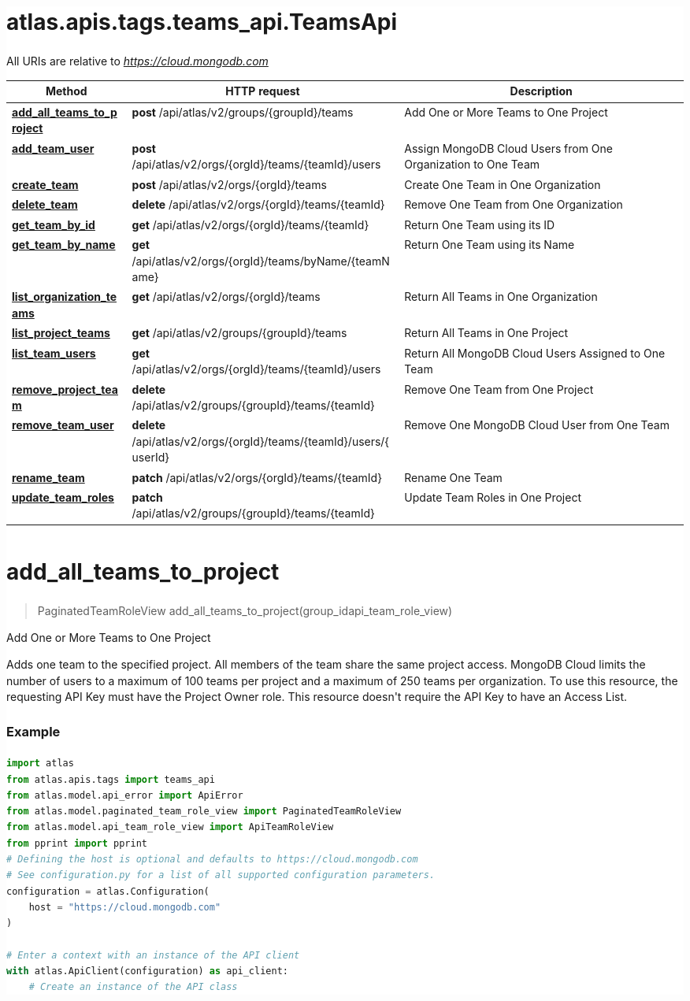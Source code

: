 <a name="__pageTop"></a>
# atlas.apis.tags.teams_api.TeamsApi

All URIs are relative to *https://cloud.mongodb.com*

Method | HTTP request | Description
------------- | ------------- | -------------
[**add_all_teams_to_project**](#add_all_teams_to_project) | **post** /api/atlas/v2/groups/{groupId}/teams | Add One or More Teams to One Project
[**add_team_user**](#add_team_user) | **post** /api/atlas/v2/orgs/{orgId}/teams/{teamId}/users | Assign MongoDB Cloud Users from One Organization to One Team
[**create_team**](#create_team) | **post** /api/atlas/v2/orgs/{orgId}/teams | Create One Team in One Organization
[**delete_team**](#delete_team) | **delete** /api/atlas/v2/orgs/{orgId}/teams/{teamId} | Remove One Team from One Organization
[**get_team_by_id**](#get_team_by_id) | **get** /api/atlas/v2/orgs/{orgId}/teams/{teamId} | Return One Team using its ID
[**get_team_by_name**](#get_team_by_name) | **get** /api/atlas/v2/orgs/{orgId}/teams/byName/{teamName} | Return One Team using its Name
[**list_organization_teams**](#list_organization_teams) | **get** /api/atlas/v2/orgs/{orgId}/teams | Return All Teams in One Organization
[**list_project_teams**](#list_project_teams) | **get** /api/atlas/v2/groups/{groupId}/teams | Return All Teams in One Project
[**list_team_users**](#list_team_users) | **get** /api/atlas/v2/orgs/{orgId}/teams/{teamId}/users | Return All MongoDB Cloud Users Assigned to One Team
[**remove_project_team**](#remove_project_team) | **delete** /api/atlas/v2/groups/{groupId}/teams/{teamId} | Remove One Team from One Project
[**remove_team_user**](#remove_team_user) | **delete** /api/atlas/v2/orgs/{orgId}/teams/{teamId}/users/{userId} | Remove One MongoDB Cloud User from One Team
[**rename_team**](#rename_team) | **patch** /api/atlas/v2/orgs/{orgId}/teams/{teamId} | Rename One Team
[**update_team_roles**](#update_team_roles) | **patch** /api/atlas/v2/groups/{groupId}/teams/{teamId} | Update Team Roles in One Project

# **add_all_teams_to_project**
<a name="add_all_teams_to_project"></a>
> PaginatedTeamRoleView add_all_teams_to_project(group_idapi_team_role_view)

Add One or More Teams to One Project

Adds one team to the specified project. All members of the team share the same project access. MongoDB Cloud limits the number of users to a maximum of 100 teams per project and a maximum of 250 teams per organization. To use this resource, the requesting API Key must have the Project Owner role. This resource doesn't require the API Key to have an Access List.

### Example

```python
import atlas
from atlas.apis.tags import teams_api
from atlas.model.api_error import ApiError
from atlas.model.paginated_team_role_view import PaginatedTeamRoleView
from atlas.model.api_team_role_view import ApiTeamRoleView
from pprint import pprint
# Defining the host is optional and defaults to https://cloud.mongodb.com
# See configuration.py for a list of all supported configuration parameters.
configuration = atlas.Configuration(
    host = "https://cloud.mongodb.com"
)

# Enter a context with an instance of the API client
with atlas.ApiClient(configuration) as api_client:
    # Create an instance of the API class
```